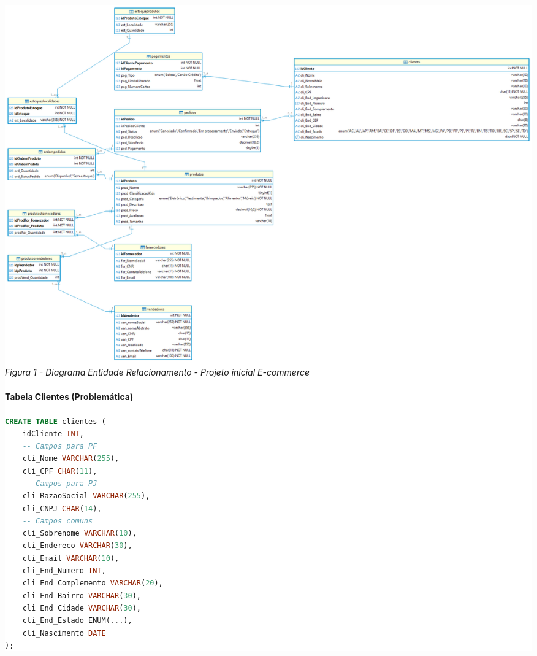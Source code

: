   <img src="/images/projeto02/e-commerce_ER.png" alt="Projeto Original" style="max-width: 100%;">
  <br>
  <em>Figura 1 - Diagrama Entidade Relacionamento - Projeto inicial E-commerce</em>
</p>

#### Tabela Clientes (Problemática)

```sql
CREATE TABLE clientes (
    idCliente INT,
    -- Campos para PF
    cli_Nome VARCHAR(255),
    cli_CPF CHAR(11),
    -- Campos para PJ
    cli_RazaoSocial VARCHAR(255),
    cli_CNPJ CHAR(14),
    -- Campos comuns
    cli_Sobrenome VARCHAR(10),
    cli_Endereco VARCHAR(30),
    cli_Email VARCHAR(10),
    cli_End_Numero INT,
    cli_End_Complemento VARCHAR(20),
    cli_End_Bairro VARCHAR(30),
    cli_End_Cidade VARCHAR(30),
    cli_End_Estado ENUM(...),
    cli_Nascimento DATE
);
```
